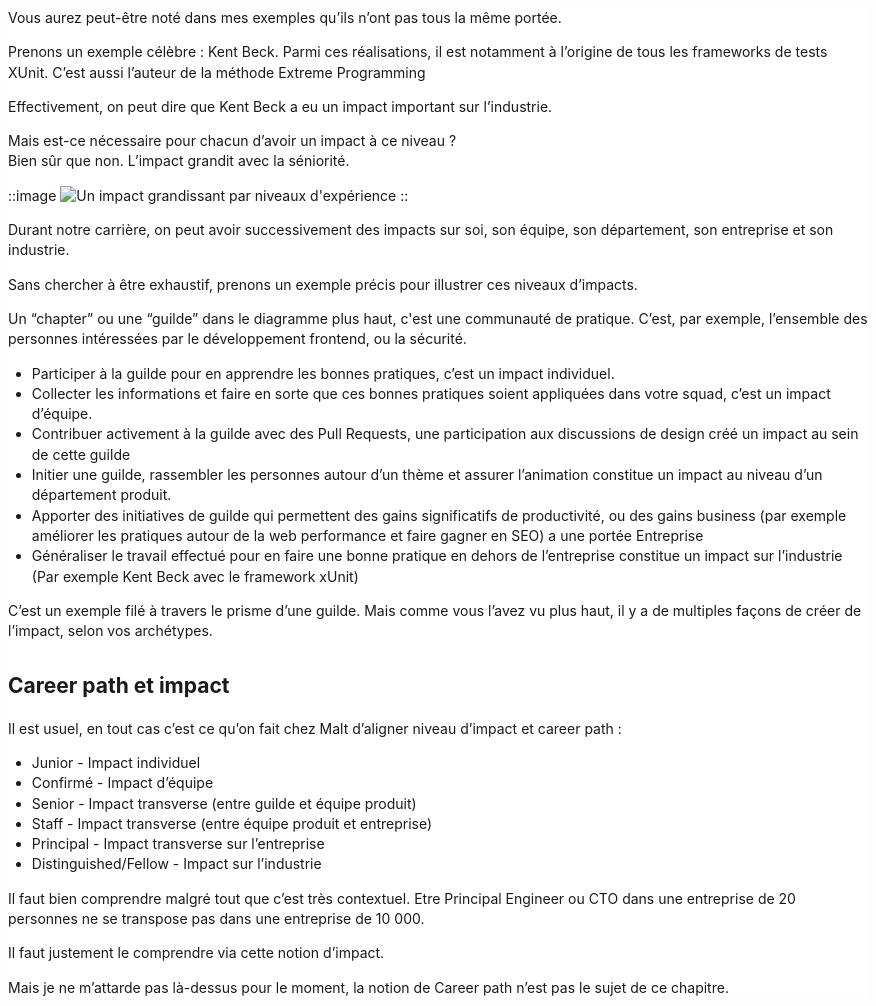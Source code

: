 Vous aurez peut-être noté dans mes exemples qu’ils n’ont pas tous la même portée.

Prenons un exemple célèbre : Kent Beck. Parmi ces réalisations, il est notamment à l’origine de tous les frameworks de tests XUnit. C’est aussi l’auteur de la méthode Extreme Programming

Effectivement, on peut dire que Kent Beck a eu un impact important sur l’industrie.

Mais est-ce nécessaire pour chacun d’avoir un impact à ce niveau ?  
Bien sûr que non. L’impact grandit avec la séniorité. 


::image
![Un impact grandissant par niveaux d'expérience](/images/circle-impact.png)
::

Durant notre carrière, on peut avoir successivement des impacts sur soi, son équipe, son département, son entreprise et son industrie.

Sans chercher à être exhaustif, prenons un exemple précis pour illustrer ces niveaux d’impacts.

Un “chapter” ou une “guilde” dans le diagramme plus haut, c'est une communauté de pratique. C’est, par exemple, l’ensemble des personnes intéressées par le développement frontend, ou la sécurité.

* Participer à la guilde pour en apprendre les bonnes pratiques, c’est un impact individuel.
* Collecter les informations et faire en sorte que ces bonnes pratiques soient appliquées dans votre squad, c’est un impact d’équipe.
* Contribuer activement à la guilde avec des Pull Requests, une participation aux discussions de design créé un impact au sein de cette guilde
* Initier une guilde, rassembler les personnes autour d’un thème et assurer l’animation constitue un impact au niveau d’un département produit.
* Apporter des initiatives de guilde qui permettent des gains significatifs de productivité, ou des gains business (par exemple améliorer les pratiques autour de la web performance et faire gagner en SEO) a une portée Entreprise
* Généraliser le travail effectué pour en faire une bonne pratique en dehors de l’entreprise constitue un impact sur l’industrie (Par exemple Kent Beck avec le framework xUnit)

C’est un exemple filé à travers le prisme d’une guilde. Mais comme vous l’avez vu plus haut, il y a de multiples façons de créer de l’impact, selon vos archétypes.

## Career path et impact

Il est usuel, en tout cas c’est ce qu’on fait chez Malt d’aligner niveau d’impact et career path :
- Junior - Impact individuel
- Confirmé - Impact d’équipe
- Senior - Impact transverse (entre guilde et équipe produit)
- Staff - Impact transverse (entre équipe produit et entreprise)
- Principal - Impact transverse sur l’entreprise
- Distinguished/Fellow - Impact sur l’industrie

Il faut bien comprendre malgré tout que c’est très contextuel. Etre Principal Engineer ou CTO dans une entreprise de 20 personnes ne se transpose pas dans une entreprise de 10 000.

Il faut justement le comprendre via cette notion d’impact.

Mais je ne m’attarde pas là-dessus pour le moment, la notion de Career path n’est pas le sujet de ce chapitre.
